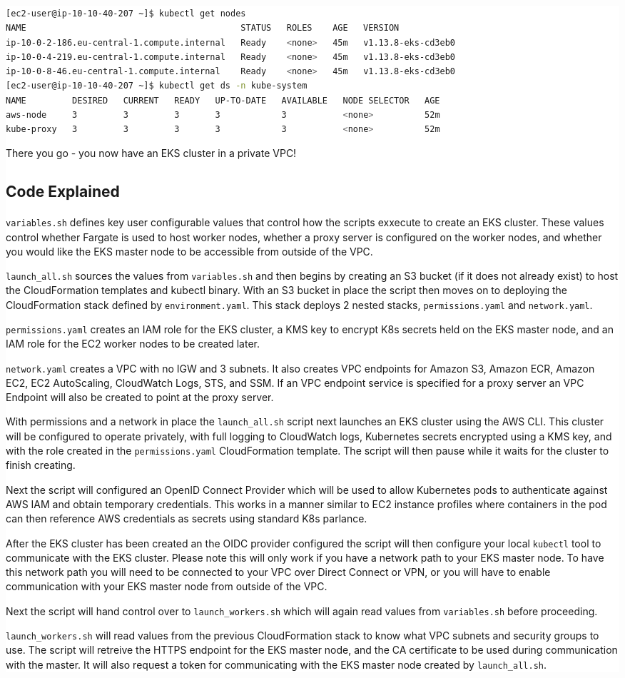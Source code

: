  ```bash
 [ec2-user@ip-10-10-40-207 ~]$ kubectl get nodes
NAME                                          STATUS   ROLES    AGE   VERSION
ip-10-0-2-186.eu-central-1.compute.internal   Ready    <none>   45m   v1.13.8-eks-cd3eb0
ip-10-0-4-219.eu-central-1.compute.internal   Ready    <none>   45m   v1.13.8-eks-cd3eb0
ip-10-0-8-46.eu-central-1.compute.internal    Ready    <none>   45m   v1.13.8-eks-cd3eb0
[ec2-user@ip-10-10-40-207 ~]$ kubectl get ds -n kube-system
NAME         DESIRED   CURRENT   READY   UP-TO-DATE   AVAILABLE   NODE SELECTOR   AGE
aws-node     3         3         3       3            3           <none>          52m
kube-proxy   3         3         3       3            3           <none>          52m
```

There you go - you now have an EKS cluster in a private VPC!

## Code Explained

`variables.sh` defines key user configurable values that control how the scripts exxecute to create an EKS cluster.  These values control whether Fargate is used to host worker nodes, whether a proxy server is configured on the worker nodes, and whether you would like the EKS master node to be accessible from outside of the VPC.  

`launch_all.sh` sources the values from `variables.sh` and then begins by creating an S3 bucket (if it does not already exist) to host the CloudFormation templates and kubectl binary.  With an S3 bucket in place the script then moves on to deploying the CloudFormation stack defined by `environment.yaml`.  This stack deploys 2 nested stacks, `permissions.yaml` and `network.yaml`.  

`permissions.yaml` creates an IAM role for the EKS cluster, a KMS key to encrypt K8s secrets held on the EKS master node, and an IAM role for the EC2 worker nodes to be created later.

`network.yaml` creates a VPC with no IGW and 3 subnets.  It also creates VPC endpoints for Amazon S3, Amazon ECR, Amazon EC2, EC2 AutoScaling, CloudWatch Logs, STS, and SSM.  If an VPC endpoint service is specified for a proxy server an VPC Endpoint will also be created to point at the proxy server.  

With permissions and a network in place the `launch_all.sh` script next launches an EKS cluster using the AWS CLI.  This cluster will be configured to operate privately, with full logging to CloudWatch logs, Kubernetes secrets encrypted using a KMS key, and with the role created in the `permissions.yaml` CloudFormation template.  The script will then pause while it waits for the cluster to finish creating.

Next the script will configured an OpenID Connect Provider which will be used to allow Kubernetes pods to authenticate against AWS IAM and obtain temporary credentials.  This works in a manner similar to EC2 instance profiles where containers in the pod can then reference AWS credentials as secrets using standard K8s parlance.

After the EKS cluster has been created an the OIDC provider configured the script will then configure your local `kubectl` tool to communicate with the EKS cluster.  Please note this will only work if you have a network path to your EKS master node.  To have this network path you will need to be connected to your VPC over Direct Connect or VPN, or you will have to enable communication with your EKS master node from outside of the VPC.

Next the script will hand control over to `launch_workers.sh` which will again read values from `variables.sh` before proceeding.

`launch_workers.sh` will read values from the previous CloudFormation stack to know what VPC subnets and security groups to use.  The script will retreive the HTTPS endpoint for the EKS master node, and the CA certificate to be used during communication with the master.  It will also request a token for communicating with the EKS master node created by `launch_all.sh`.  

